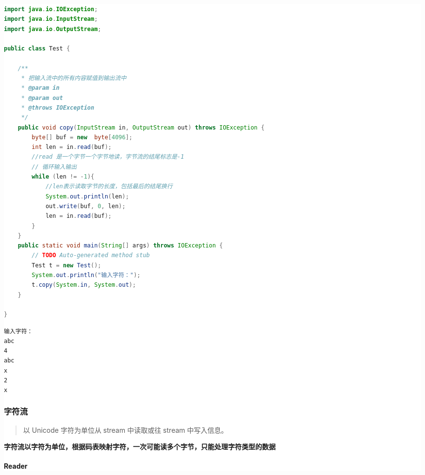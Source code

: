 ```java
import java.io.IOException;
import java.io.InputStream;
import java.io.OutputStream;

public class Test {

    /**
     * 把输入流中的所有内容赋值到输出流中
     * @param in
     * @param out
     * @throws IOException
     */
    public void copy(InputStream in, OutputStream out) throws IOException {
        byte[] buf = new  byte[4096];
        int len = in.read(buf);
        //read 是一个字节一个字节地读，字节流的结尾标志是-1
        // 循环输入输出
        while (len != -1){
            //len表示读取字节的长度，包括最后的结尾换行
            System.out.println(len);
            out.write(buf, 0, len);
            len = in.read(buf);
        }
    }
    public static void main(String[] args) throws IOException {
        // TODO Auto-generated method stub
        Test t = new Test();
        System.out.println("输入字符：");
        t.copy(System.in, System.out);
    }

}
```

```
输入字符：
abc
4
abc
x
2
x
```

### 字符流

> 以 Unicode 字符为单位从 stream 中读取或往 stream 中写入信息。

**字符流以字符为单位，根据码表映射字符，一次可能读多个字节，只能处理字符类型的数据**

#### Reader
